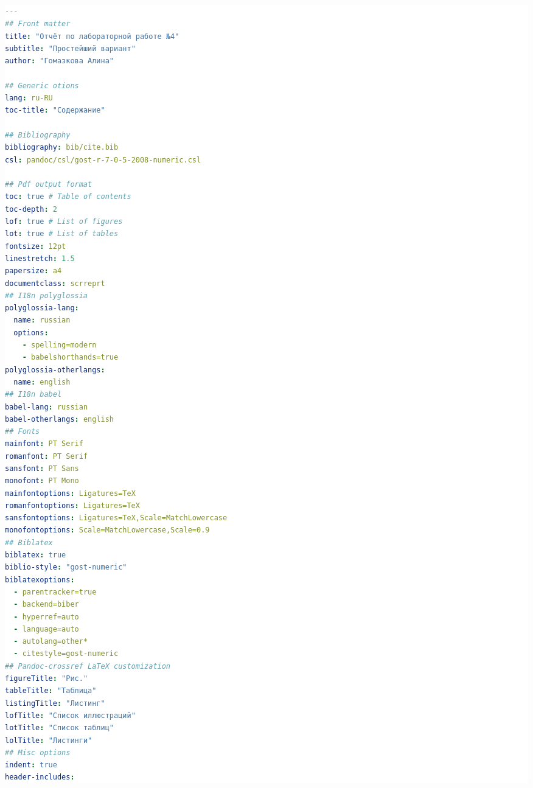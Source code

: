 ```yaml
---
## Front matter
title: "Отчёт по лабораторной работе №4"
subtitle: "Простейший вариант"
author: "Гомазкова Алина"

## Generic otions
lang: ru-RU
toc-title: "Содержание"

## Bibliography
bibliography: bib/cite.bib
csl: pandoc/csl/gost-r-7-0-5-2008-numeric.csl

## Pdf output format
toc: true # Table of contents
toc-depth: 2
lof: true # List of figures
lot: true # List of tables
fontsize: 12pt
linestretch: 1.5
papersize: a4
documentclass: scrreprt
## I18n polyglossia
polyglossia-lang:
  name: russian
  options:
	- spelling=modern
	- babelshorthands=true
polyglossia-otherlangs:
  name: english
## I18n babel
babel-lang: russian
babel-otherlangs: english
## Fonts
mainfont: PT Serif
romanfont: PT Serif
sansfont: PT Sans
monofont: PT Mono
mainfontoptions: Ligatures=TeX
romanfontoptions: Ligatures=TeX
sansfontoptions: Ligatures=TeX,Scale=MatchLowercase
monofontoptions: Scale=MatchLowercase,Scale=0.9
## Biblatex
biblatex: true
biblio-style: "gost-numeric"
biblatexoptions:
  - parentracker=true
  - backend=biber
  - hyperref=auto
  - language=auto
  - autolang=other*
  - citestyle=gost-numeric
## Pandoc-crossref LaTeX customization
figureTitle: "Рис."
tableTitle: "Таблица"
listingTitle: "Листинг"
lofTitle: "Список иллюстраций"
lotTitle: "Список таблиц"
lolTitle: "Листинги"
## Misc options
indent: true
header-includes:
```